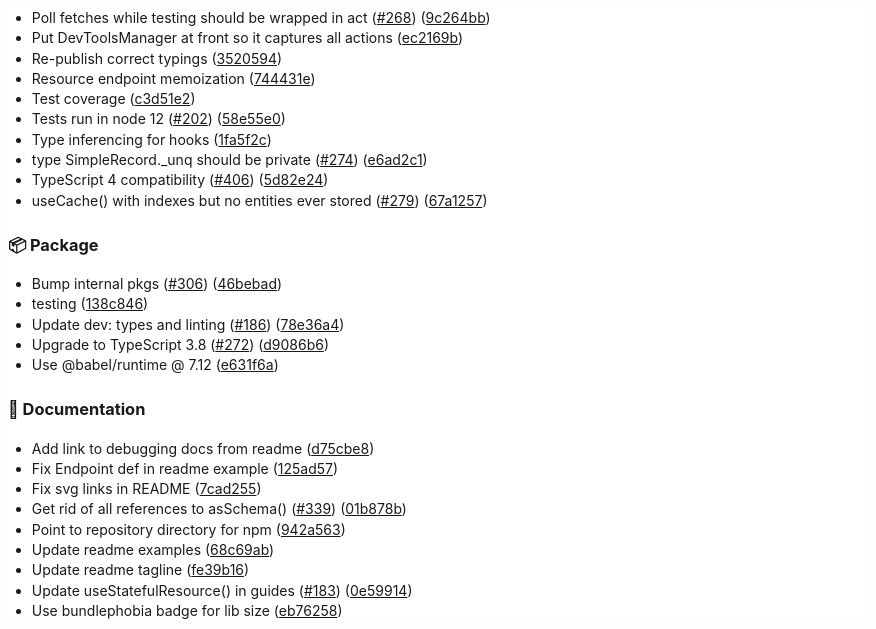 * Poll fetches while testing should be wrapped in act ([#268](https://github.com/coinbase/rest-hooks/issues/268)) ([9c264bb](https://github.com/coinbase/rest-hooks/commit/9c264bb1e5a736b6bdab2077185cebd754c39b6f))
* Put DevToolsManager at front so it captures all actions ([ec2169b](https://github.com/coinbase/rest-hooks/commit/ec2169b957d4ca7cda0feb5e97409ee585a1d780))
* Re-publish correct typings ([3520594](https://github.com/coinbase/rest-hooks/commit/3520594b090ff1231e1d8c65620257af46e8ffcb))
* Resource endpoint memoization ([744431e](https://github.com/coinbase/rest-hooks/commit/744431ef435dfab1969cd883f01b6a4b50b6c75d))
* Test coverage ([c3d51e2](https://github.com/coinbase/rest-hooks/commit/c3d51e2927d48dfdda51764fc6e0fabb27b4dbaf))
* Tests run in node 12 ([#202](https://github.com/coinbase/rest-hooks/issues/202)) ([58e55e0](https://github.com/coinbase/rest-hooks/commit/58e55e0d08f1d79ab4b24408dbd5603afb8e8505))
* Type inferencing for hooks ([1fa5f2c](https://github.com/coinbase/rest-hooks/commit/1fa5f2c368ad4485e808fd3ee4d4e6bc36bd39e7))
* type SimpleRecord._unq should be private ([#274](https://github.com/coinbase/rest-hooks/issues/274)) ([e6ad2c1](https://github.com/coinbase/rest-hooks/commit/e6ad2c1c50d16b23e6b067b936a70f6672e8ce1c))
* TypeScript 4 compatibility ([#406](https://github.com/coinbase/rest-hooks/issues/406)) ([5d82e24](https://github.com/coinbase/rest-hooks/commit/5d82e2416b68992f6efccb63f694010ef1ea28e8))
* useCache() with indexes but no entities ever stored ([#279](https://github.com/coinbase/rest-hooks/issues/279)) ([67a1257](https://github.com/coinbase/rest-hooks/commit/67a12577620a3b2e8cec7498c0d654b210d2cce1))

### 📦 Package

* Bump internal pkgs ([#306](https://github.com/coinbase/rest-hooks/issues/306)) ([46bebad](https://github.com/coinbase/rest-hooks/commit/46bebad79d848404d02423fd2a3e2d647ee5bbbb))
* testing ([138c846](https://github.com/coinbase/rest-hooks/commit/138c846035e704d78f751156e5587366310edf98))
* Update dev: types and linting ([#186](https://github.com/coinbase/rest-hooks/issues/186)) ([78e36a4](https://github.com/coinbase/rest-hooks/commit/78e36a49eba85d7839c13f871e9a5985eeeb2458))
* Upgrade to TypeScript 3.8 ([#272](https://github.com/coinbase/rest-hooks/issues/272)) ([d9086b6](https://github.com/coinbase/rest-hooks/commit/d9086b6f0e7033a51e1ea5bd3850c4135d7a9b58))
* Use @babel/runtime @ 7.12 ([e631f6a](https://github.com/coinbase/rest-hooks/commit/e631f6a8c435c5ef74b3809c8950a2caceca8763))

### 📝 Documentation

* Add link to debugging docs from readme ([d75cbe8](https://github.com/coinbase/rest-hooks/commit/d75cbe8983263835ba81befc87fc0579b0b1dc3b))
* Fix Endpoint def in readme example ([125ad57](https://github.com/coinbase/rest-hooks/commit/125ad57a1450d9b167b0d7172a2e836f83aae5e2))
* Fix svg links in README ([7cad255](https://github.com/coinbase/rest-hooks/commit/7cad255a338f14fd165b54d79aa337f6dafe3c6a))
* Get rid of all references to asSchema() ([#339](https://github.com/coinbase/rest-hooks/issues/339)) ([01b878b](https://github.com/coinbase/rest-hooks/commit/01b878b85f7469a12e19912efc696a424663e5f5))
* Point to repository directory for npm ([942a563](https://github.com/coinbase/rest-hooks/commit/942a563493d35dca9787e541dd89599d2059be1c))
* Update readme examples ([68c69ab](https://github.com/coinbase/rest-hooks/commit/68c69ab4f4aebadb93ac30a6c37672dc585683fd))
* Update readme tagline ([fe39b16](https://github.com/coinbase/rest-hooks/commit/fe39b1634535c265afe9a00fe44a3fea29773522))
* Update useStatefulResource() in guides ([#183](https://github.com/coinbase/rest-hooks/issues/183)) ([0e59914](https://github.com/coinbase/rest-hooks/commit/0e599141b0cc9540428def9e26ea228275df899b))
* Use bundlephobia badge for lib size ([eb76258](https://github.com/coinbase/rest-hooks/commit/eb76258db4be81a4a22ce01074c4a88cfc4ff0b8))
